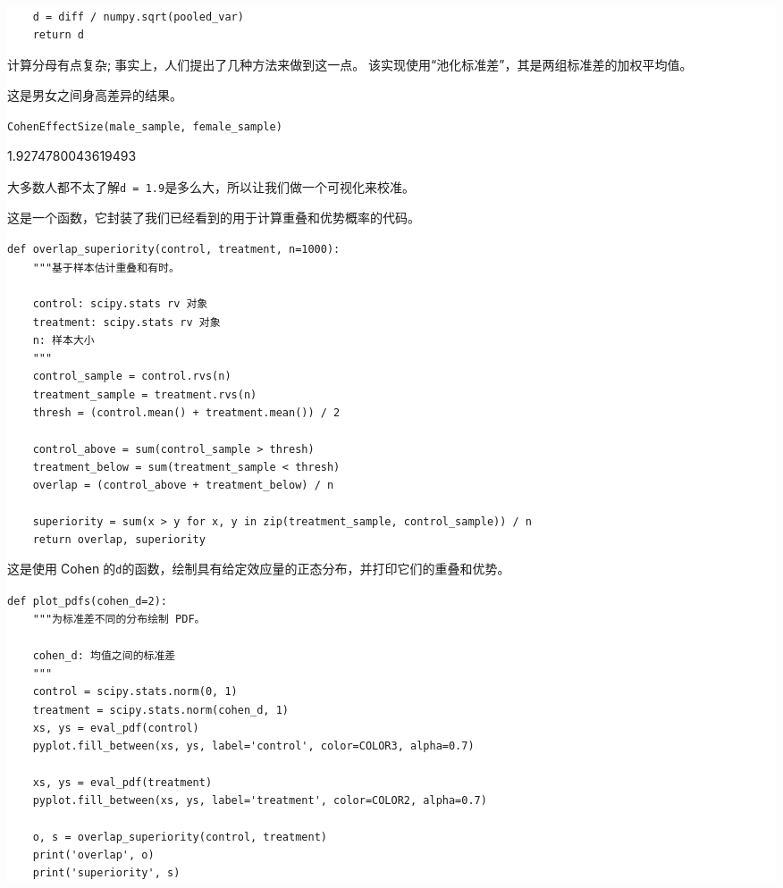 ```
    d = diff / numpy.sqrt(pooled_var)
    return d 
```

计算分母有点复杂; 事实上，人们提出了几种方法来做到这一点。 该实现使用“池化标准差”，其是两组标准差的加权平均值。

这是男女之间身高差异的结果。

```
CohenEffectSize(male_sample, female_sample) 
```

1.9274780043619493

大多数人都不太了解`d = 1.9`是多么大，所以让我们做一个可视化来校准。

这是一个函数，它封装了我们已经看到的用于计算重叠和优势概率的代码。

```
def overlap_superiority(control, treatment, n=1000):
    """基于样本估计重叠和有时。

    control: scipy.stats rv 对象
    treatment: scipy.stats rv 对象
    n: 样本大小
    """
    control_sample = control.rvs(n)
    treatment_sample = treatment.rvs(n)
    thresh = (control.mean() + treatment.mean()) / 2

    control_above = sum(control_sample > thresh)
    treatment_below = sum(treatment_sample < thresh)
    overlap = (control_above + treatment_below) / n

    superiority = sum(x > y for x, y in zip(treatment_sample, control_sample)) / n
    return overlap, superiority 
```

这是使用 Cohen 的`d`的函数，绘制具有给定效应量的正态分布，并打印它们的重叠和优势。

```
def plot_pdfs(cohen_d=2):
    """为标准差不同的分布绘制 PDF。

    cohen_d: 均值之间的标准差
    """
    control = scipy.stats.norm(0, 1)
    treatment = scipy.stats.norm(cohen_d, 1)
    xs, ys = eval_pdf(control)
    pyplot.fill_between(xs, ys, label='control', color=COLOR3, alpha=0.7)

    xs, ys = eval_pdf(treatment)
    pyplot.fill_between(xs, ys, label='treatment', color=COLOR2, alpha=0.7)

    o, s = overlap_superiority(control, treatment)
    print('overlap', o)
    print('superiority', s) 
```
